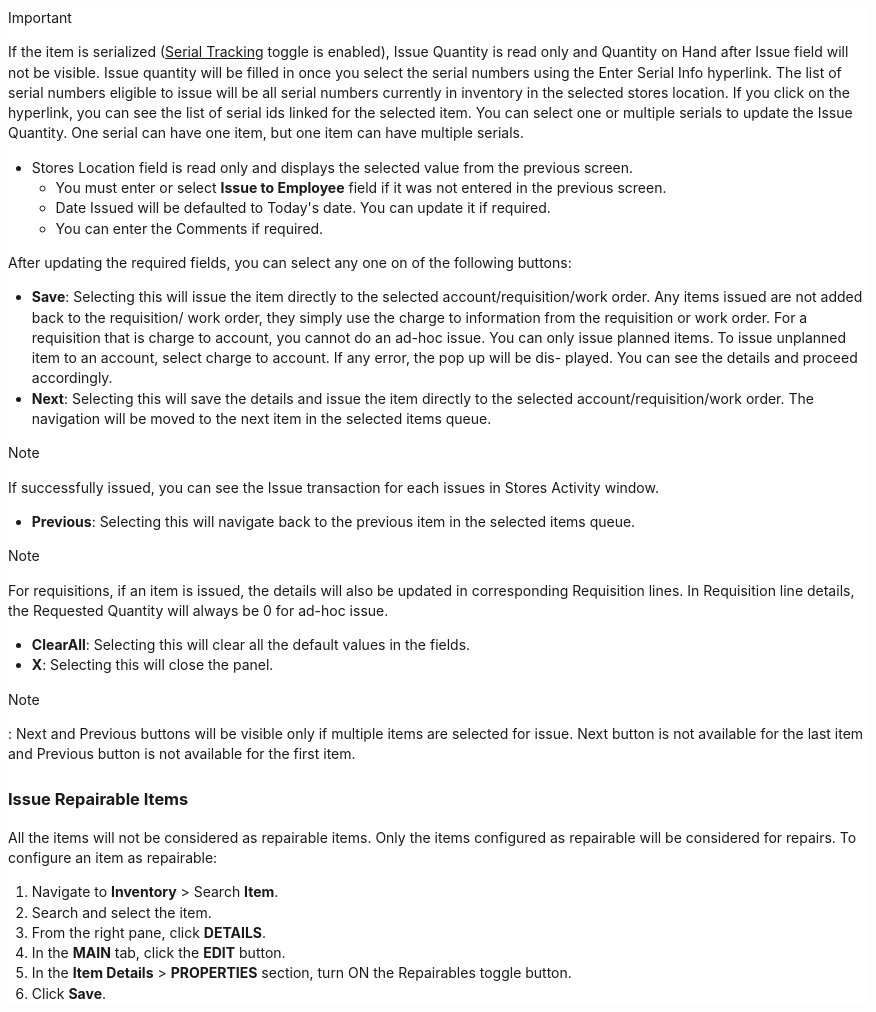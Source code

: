 >[!IMPORTANT]
>If the item is serialized ([Serial Tracking](Using-the-Inventory-Notebook.md#main-tab#serialtracking) toggle is enabled), Issue Quantity is read only and Quantity on Hand after Issue field will not be visible. Issue quantity will be filled in once you select the serial numbers using the Enter Serial Info hyperlink. The list of serial numbers eligible to issue will be all serial numbers currently in inventory in the selected stores location. If you click on the hyperlink, you can see the list of serial ids linked for the selected item. You can select one or multiple serials to update the Issue Quantity.
One serial can have one item, but one item can have multiple serials.


-   Stores Location field is read only and displays the selected value from the previous screen.
    -   You must enter or select **Issue to Employee** field if it was not entered in the previous screen.
    -   Date Issued will be defaulted to Today's date. You can update it if required.
    -   You can enter the Comments if required.

After updating the required fields, you can select any one on of the following buttons:

-   **Save**: Selecting this will issue the item directly to the selected account/requisition/work order. Any items issued are not added back to the requisition/ work order, they simply use the charge to information from the requisition or work order. For a requisition that is charge to account, you cannot do an ad-hoc issue. You can only issue planned items. To issue unplanned item to an account, select charge to account. If any error, the pop up will be dis- played. You can see the details and proceed accordingly.
-   **Next**: Selecting this will save the details and issue the item directly to the selected account/requisition/work order. The navigation will be moved to the next item in the selected items queue.

>[!note]
>If successfully issued, you can see the Issue transaction for each issues in Stores Activity window.

-   **Previous**: Selecting this will navigate back to the previous item in the selected items queue.

>[!note]
>For requisitions, if an item is issued, the details will also be updated in corresponding Requisition lines. In Requisition line details, the Requested Quantity will always be 0 for ad-hoc issue.
-   **ClearAll**: Selecting this will clear all the default values in the fields.
-   **X**: Selecting this will close the panel.

>[!note]
>: Next and Previous buttons will be visible only if multiple items are selected for issue. Next button is not available for the last item and Previous button is not available for the first item.

### Issue Repairable Items

All the items will not be considered as repairable items. Only the items configured as repairable will be considered for repairs. To configure an item as repairable:

1.  Navigate to **Inventory** \> Search **Item**.
2.  Search and select the item.
3.  From the right pane, click **DETAILS**.
4.  In the **MAIN** tab, click the **EDIT** button.
5.  In the **Item Details** \> **PROPERTIES** section, turn ON the Repairables toggle button.
6.  Click **Save**.
